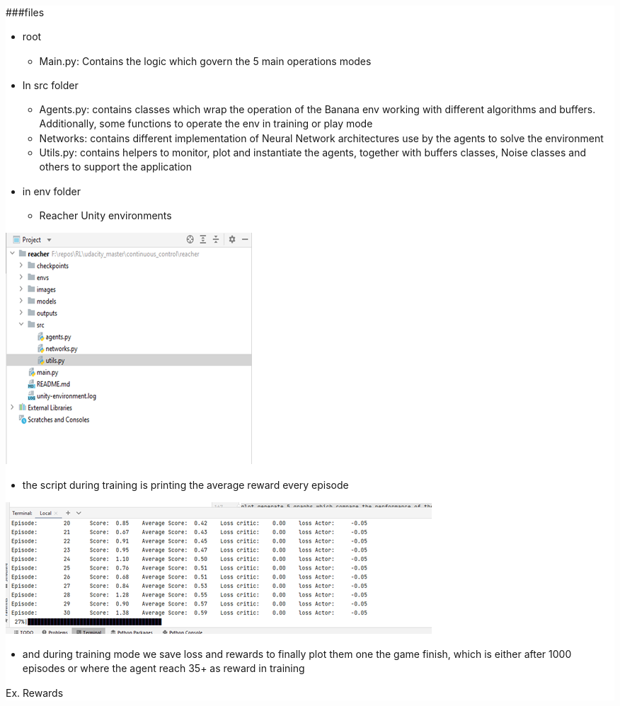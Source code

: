 ###files
* root
  - Main.py: Contains the logic which govern the 5 main operations modes
  
* In src folder
  - Agents.py: contains classes which wrap the operation of the Banana env working with different algorithms and buffers. Additionally, some functions to operate the env in training or play mode
  - Networks: contains different implementation of Neural Network architectures use by the agents to solve the environment
  - Utils.py: contains helpers to monitor, plot and instantiate the agents, together with buffers classes, Noise classes and others to support the application
* in env folder
  - Reacher Unity environments


![img_3.png](./images/dir.png)


* the script during training is printing the average reward every episode

![img_3.png](./images/Picture1.png)


* and during training mode we save loss and rewards to finally plot them one the game finish, which is either after 1000
episodes or where the agent reach 35+ as reward in training

Ex. Rewards